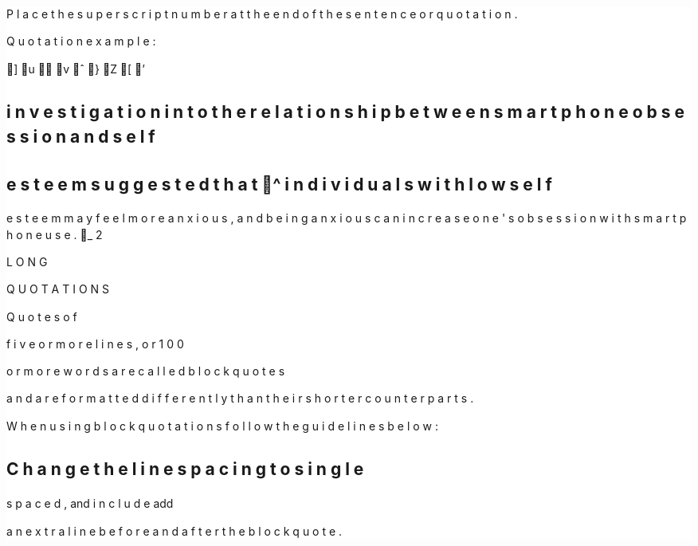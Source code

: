 P l a c e t h e s u p e r s c r i p t 
n u m b e r a t t h e e n d o f t h e s e n t e n c e o r q u o t a t i o n .
 
Q u o t a t i o n e x a m p l e :
 
 ] u  v ˆ } Z [ ’
 
i n v e s t i g a t i o n 
i n t o t h e r e l a t i o n s h i p b e t w e e n s m a r t p h o n e o b s e s s i o n a n d s e l f
-
e s t e e m 
s u g g e s t e d t h a t 
^
i n d i v i d u a l s w i t h l o w s e l f
-
e s t e e m m a y f e e l m o r e a n x i o u s , a n d b e i n g a n x i o u s c a n 
i n c r e a s e o n e ' s o b s e s s i o n w i t h s m a r t p h o n e u s e .
\_
2
 
L O N G
 
Q U O T A T I O N S
 
Q u o t e s o f
 
f i v e o r m o r e l i n e s , o
r 1 0 0
 
o r m o r e w o r d s a r e c a l l e d 
b l o c k q u o t
e
s
 
a n d a r e f o r m a t t e d d i f f e r e n t l y 
t h a n 
t h e i r s h o r t e r c o u n t e r p a r t s
.
 
W h e n u s i n g b l o c k q u o t a t i o n s f o l l o w t h e g u i d e l i n e s b e l o w :
 

 
C h a n g e t h e l i n e s p a c i n g t o 
s i n g l e
-
s p a c e d
, 
and 
i n c l u d e 
add
 
a n e x t r a l i n e b e f o r e a n d 
a f t e r t h e b l o c k 
q u o t e
.
 